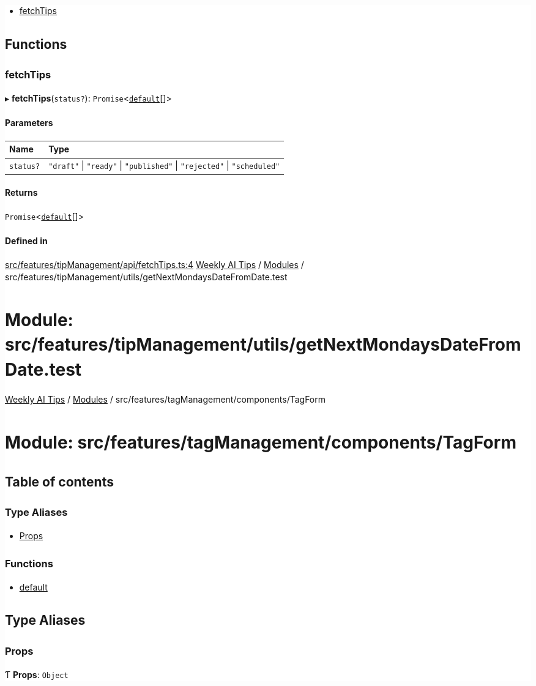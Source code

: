 - [fetchTips](src_features_tipManagement_api_fetchTips.md#fetchtips)

## Functions

### fetchTips

▸ **fetchTips**(`status?`): `Promise`\<[`default`](../interfaces/src_features_tipManagement_types_TipEntity.default.md)[]\>

#### Parameters

| Name | Type |
| :------ | :------ |
| `status?` | ``"draft"`` \| ``"ready"`` \| ``"published"`` \| ``"rejected"`` \| ``"scheduled"`` |

#### Returns

`Promise`\<[`default`](../interfaces/src_features_tipManagement_types_TipEntity.default.md)[]\>

#### Defined in

[src/features/tipManagement/api/fetchTips.ts:4](https://github.com/alexsoyes/weekly-ai-tips/blob/a5c5a395ae8c55cfba018def4dd85212d123191c/src/features/tipManagement/api/fetchTips.ts#L4)
[Weekly AI Tips](../README.md) / [Modules](../modules.md) / src/features/tipManagement/utils/getNextMondaysDateFromDate.test

# Module: src/features/tipManagement/utils/getNextMondaysDateFromDate.test

[Weekly AI Tips](../README.md) / [Modules](../modules.md) / src/features/tagManagement/components/TagForm

# Module: src/features/tagManagement/components/TagForm

## Table of contents

### Type Aliases

- [Props](src_features_tagManagement_components_TagForm.md#props)

### Functions

- [default](src_features_tagManagement_components_TagForm.md#default)

## Type Aliases

### Props

Ƭ **Props**: `Object`
